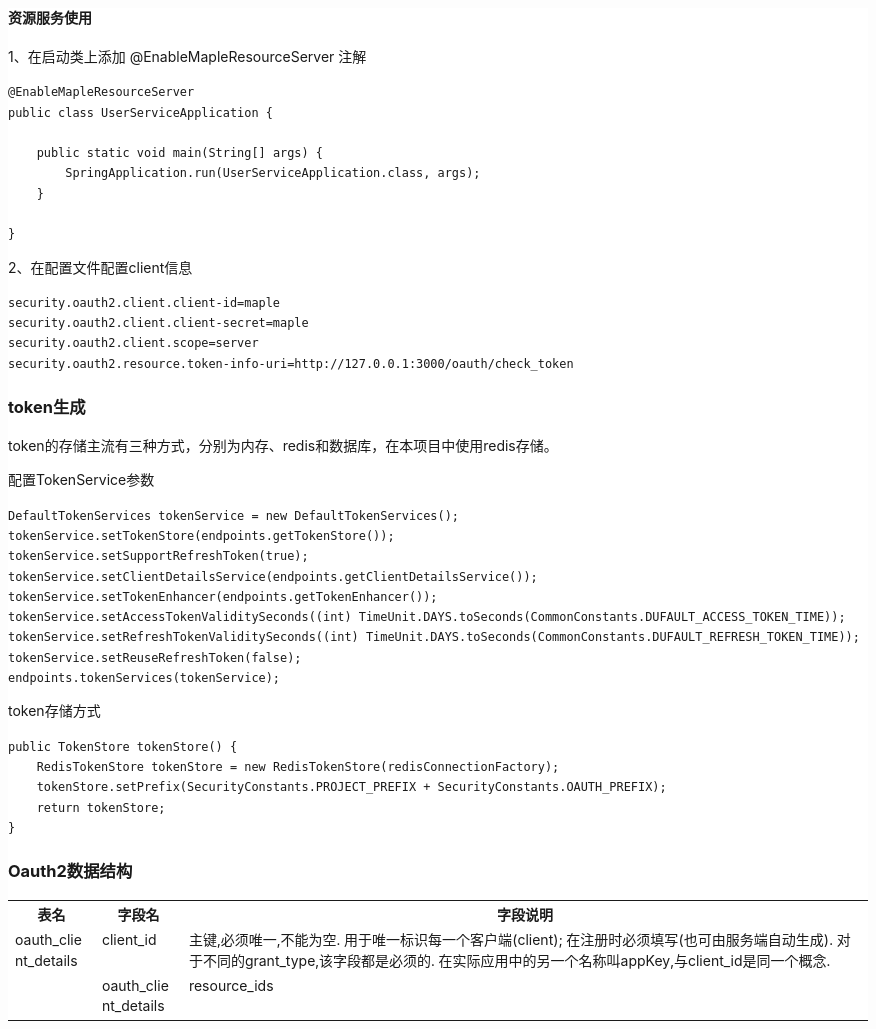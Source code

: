 #### 资源服务使用

1、在启动类上添加 @EnableMapleResourceServer 注解
```
@EnableMapleResourceServer
public class UserServiceApplication {

    public static void main(String[] args) {
        SpringApplication.run(UserServiceApplication.class, args);
    }

}
```
2、在配置文件配置client信息
```
security.oauth2.client.client-id=maple
security.oauth2.client.client-secret=maple
security.oauth2.client.scope=server
security.oauth2.resource.token-info-uri=http://127.0.0.1:3000/oauth/check_token
```

### token生成

token的存储主流有三种方式，分别为内存、redis和数据库，在本项目中使用redis存储。

配置TokenService参数
```
DefaultTokenServices tokenService = new DefaultTokenServices();
tokenService.setTokenStore(endpoints.getTokenStore());
tokenService.setSupportRefreshToken(true);
tokenService.setClientDetailsService(endpoints.getClientDetailsService());
tokenService.setTokenEnhancer(endpoints.getTokenEnhancer());
tokenService.setAccessTokenValiditySeconds((int) TimeUnit.DAYS.toSeconds(CommonConstants.DUFAULT_ACCESS_TOKEN_TIME));
tokenService.setRefreshTokenValiditySeconds((int) TimeUnit.DAYS.toSeconds(CommonConstants.DUFAULT_REFRESH_TOKEN_TIME));
tokenService.setReuseRefreshToken(false);
endpoints.tokenServices(tokenService);
```

token存储方式
```
public TokenStore tokenStore() {
    RedisTokenStore tokenStore = new RedisTokenStore(redisConnectionFactory);
    tokenStore.setPrefix(SecurityConstants.PROJECT_PREFIX + SecurityConstants.OAUTH_PREFIX);
    return tokenStore;
}
```

### Oauth2数据结构
<table>
    <tr>
        <th>表名</th>
        <th>字段名</th>
        <th>字段说明</th>  
    </tr>
    <tr>
        <td rowspan="9">oauth_client_details</td>
        <td>client_id</td>
        <td>主键,必须唯一,不能为空. 
            用于唯一标识每一个客户端(client); 在注册时必须填写(也可由服务端自动生成). 
            对于不同的grant_type,该字段都是必须的. 在实际应用中的另一个名称叫appKey,与client_id是同一个概念.</td>
    </tr>
    <tr>
        <td>oauth_client_details</td>
        <td>resource_ids</td>